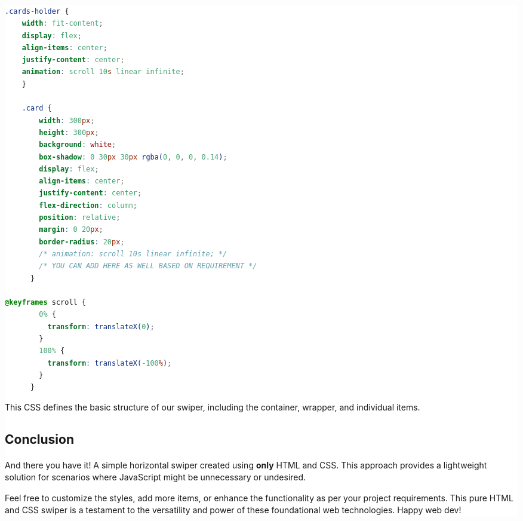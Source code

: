 ```css
.cards-holder {
    width: fit-content;
    display: flex;
    align-items: center;
    justify-content: center;
    animation: scroll 10s linear infinite;
    }

    .card {
        width: 300px;
        height: 300px;
        background: white;
        box-shadow: 0 30px 30px rgba(0, 0, 0, 0.14);
        display: flex;
        align-items: center;
        justify-content: center;
        flex-direction: column;
        position: relative;
        margin: 0 20px;
        border-radius: 20px;
        /* animation: scroll 10s linear infinite; */
        /* YOU CAN ADD HERE AS WELL BASED ON REQUIREMENT */
      }

@keyframes scroll {
        0% {
          transform: translateX(0);
        }
        100% {
          transform: translateX(-100%);
        }
      }
```

This CSS defines the basic structure of our swiper, including the container, wrapper, and individual items.


<iframe src="https://codesandbox.io/embed/nppfh2?view=Editor+%2B+Preview&module=%2Findex.html"
     style="width:100%; height: 500px; border:0; border-radius: 4px; overflow:hidden;"
     title="horizontal-swiper-in-html-css"
     allow="accelerometer; ambient-light-sensor; camera; encrypted-media; geolocation; gyroscope; hid; microphone; midi; payment; usb; vr; xr-spatial-tracking"
     sandbox="allow-forms allow-modals allow-popups allow-presentation allow-same-origin allow-scripts"
   ></iframe>


## Conclusion
And there you have it! A simple horizontal swiper created using **only** HTML and CSS. This approach provides a lightweight solution for scenarios where JavaScript might be unnecessary or undesired.

Feel free to customize the styles, add more items, or enhance the functionality as per your project requirements. This pure HTML and CSS swiper is a testament to the versatility and power of these foundational web technologies. Happy web dev!